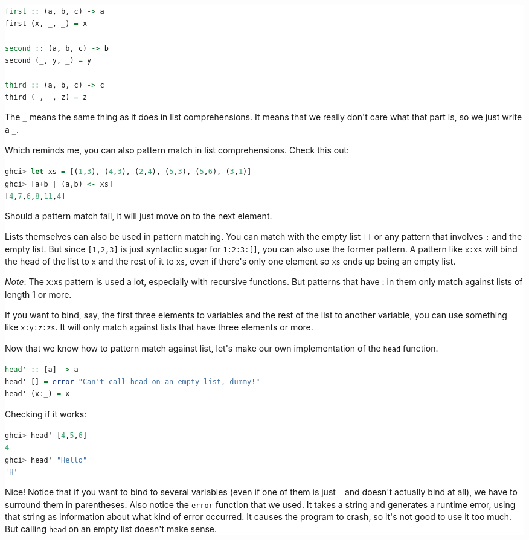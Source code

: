 ```haskell
first :: (a, b, c) -> a
first (x, _, _) = x

second :: (a, b, c) -> b
second (_, y, _) = y

third :: (a, b, c) -> c
third (_, _, z) = z
```

The `_` means the same thing as it does in list comprehensions. It means that we really don't care what that part is, so we just write a `_`.

Which reminds me, you can also pattern match in list comprehensions. Check this out:

```haskell
ghci> let xs = [(1,3), (4,3), (2,4), (5,3), (5,6), (3,1)]
ghci> [a+b | (a,b) <- xs]
[4,7,6,8,11,4] 
```

Should a pattern match fail, it will just move on to the next element.

Lists themselves can also be used in pattern matching. You can match with the empty list `[]` or any pattern that involves `:` and the empty list. But since `[1,2,3]` is just syntactic sugar for `1:2:3:[]`, you can also use the former pattern. A pattern like `x:xs` will bind the head of the list to `x` and the rest of it to `xs`, even if there's only one element so `xs` ends up being an empty list.

_Note_: The x:xs pattern is used a lot, especially with recursive functions. But patterns that have : in them only match against lists of length 1 or more.

If you want to bind, say, the first three elements to variables and the rest of the list to another variable, you can use something like `x:y:z:zs`. It will only match against lists that have three elements or more.

Now that we know how to pattern match against list, let's make our own implementation of the `head` function.

```haskell
head' :: [a] -> a
head' [] = error "Can't call head on an empty list, dummy!"
head' (x:_) = x
```

Checking if it works:

```haskell
ghci> head' [4,5,6]
4
ghci> head' "Hello"
'H'
```

Nice! Notice that if you want to bind to several variables (even if one of them is just `_` and doesn't actually bind at all), we have to surround them in parentheses. Also notice the `error` function that we used. It takes a string and generates a runtime error, using that string as information about what kind of error occurred. It causes the program to crash, so it's not good to use it too much. But calling `head` on an empty list doesn't make sense.
